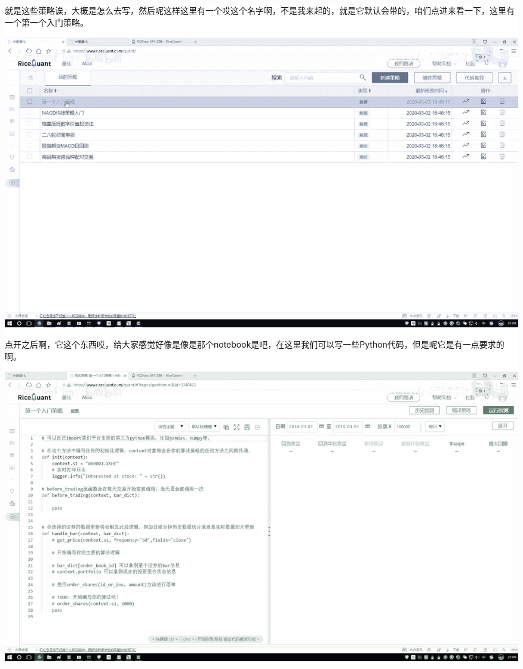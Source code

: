 就是这些策略诶，大概是怎么去写，然后呢这样这里有一个哎这个名字啊，不是我来起的，就是它默认会带的，咱们点进来看一下，这里有一个第一个入门策略。



![](img/eed3496d877de4bff775877b2fd88a1a_5.png)

点开之后啊，它这个东西哎，给大家感觉好像是像是那个notebook是吧，在这里我们可以写一些Python代码，但是呢它是有一点要求的啊。



![](img/eed3496d877de4bff775877b2fd88a1a_7.png)
